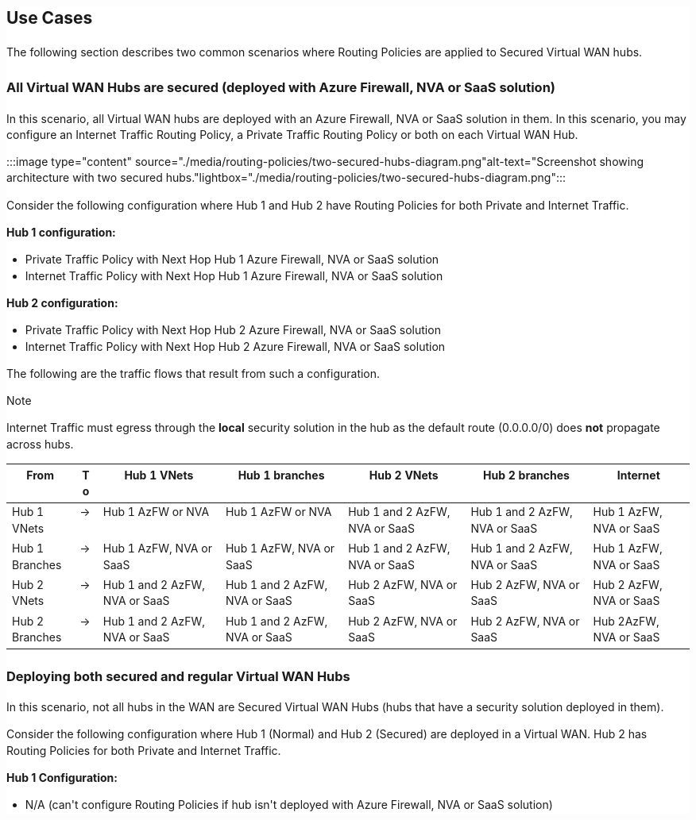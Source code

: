 ## Use Cases

The following section describes two common scenarios where Routing Policies are applied to Secured Virtual WAN hubs.

### All Virtual WAN Hubs are secured (deployed with Azure Firewall, NVA or SaaS solution)

In this scenario, all Virtual WAN hubs are deployed with an Azure Firewall, NVA or SaaS solution in them. In this scenario, you may configure an Internet Traffic Routing Policy, a Private Traffic Routing Policy or both on each Virtual WAN Hub.

:::image type="content" source="./media/routing-policies/two-secured-hubs-diagram.png"alt-text="Screenshot showing architecture with two secured hubs."lightbox="./media/routing-policies/two-secured-hubs-diagram.png":::

Consider the following configuration where Hub 1 and Hub 2  have Routing Policies for both Private and Internet Traffic. 

**Hub 1 configuration:**
* Private Traffic  Policy with Next Hop Hub 1 Azure Firewall, NVA or SaaS solution
* Internet Traffic Policy with Next Hop Hub 1 Azure Firewall,  NVA or SaaS solution 

**Hub 2 configuration:**
* Private Traffic  Policy with Next Hop Hub 2 Azure Firewall, NVA or SaaS solution
* Internet Traffic Policy with Next Hop Hub 2 Azure Firewall, NVA or SaaS solution

The following are the traffic flows that result from such a configuration.

> [!NOTE]
> Internet Traffic must egress through the **local** security solution in the hub as the default route (0.0.0.0/0) does **not** propagate across hubs.

| From |   To |  Hub 1 VNets | Hub 1 branches | Hub 2 VNets | Hub 2 branches| Internet|
| -------------- | -------- | ---------- | ---| ---| ---| ---|
| Hub 1 VNets     | &#8594;| Hub 1 AzFW  or NVA|   Hub 1 AzFW or NVA    | Hub 1 and 2 AzFW, NVA or SaaS | Hub 1 and 2 AzFW, NVA or SaaS | Hub 1 AzFW, NVA or SaaS |
| Hub 1 Branches   | &#8594;|  Hub 1 AzFW, NVA or SaaS |   Hub 1 AzFW, NVA or SaaS    | Hub 1 and 2 AzFW, NVA or SaaS | Hub 1 and 2 AzFW, NVA or SaaS | Hub 1 AzFW, NVA or SaaS|
| Hub 2 VNets     | &#8594;| Hub 1 and 2 AzFW, NVA or SaaS|   Hub 1 and 2 AzFW, NVA or SaaS    | Hub 2 AzFW, NVA or SaaS | Hub 2 AzFW, NVA or SaaS| Hub 2 AzFW, NVA or SaaS|
| Hub 2 Branches   | &#8594;|   Hub 1 and 2 AzFW, NVA or SaaS|    Hub 1 and 2 AzFW, NVA or SaaS   | Hub 2 AzFW, NVA or SaaS |  Hub 2 AzFW, NVA or SaaS | Hub 2AzFW, NVA or SaaS|


### Deploying both secured and regular Virtual WAN Hubs 

In this scenario, not all hubs in the WAN are Secured Virtual WAN Hubs (hubs that have a security solution deployed in them).

Consider the following configuration where Hub 1 (Normal) and Hub 2 (Secured) are deployed in a Virtual WAN. Hub 2 has Routing Policies for both Private and Internet Traffic. 

**Hub 1 Configuration:**
* N/A (can't configure Routing Policies if hub isn't deployed with Azure Firewall, NVA or SaaS solution)
